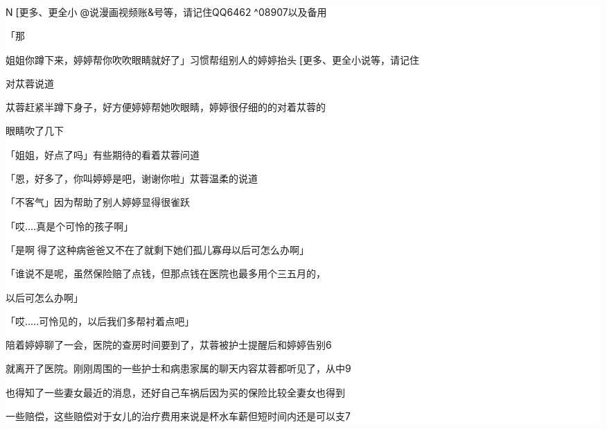N [更多、更全小 @说漫画视频账&号等，请记住QQ6462 ^08907以及备用



「那

姐姐你蹲下来，婷婷帮你吹吹眼睛就好了」习惯帮组别人的婷婷抬头 [更多、更全小说等，请记住



对苁蓉说道





苁蓉赶紧半蹲下身子，好方便婷婷帮她吹眼睛，婷婷很仔细的的对着苁蓉的



眼睛吹了几下





「姐姐，好点了吗」有些期待的看着苁蓉问道



「恩，好多了，你叫婷婷是吧，谢谢你啦」苁蓉温柔的说道





「不客气」因为帮助了别人婷婷显得很雀跃



「哎....真是个可怜的孩子啊」



「是啊 得了这种病爸爸又不在了就剩下她们孤儿寡母以后可怎么办啊」



「谁说不是呢，虽然保险赔了点钱，但那点钱在医院也最多用个三五月的，



以后可怎么办啊」



「哎.....可怜见的，以后我们多帮衬着点吧」





陪着婷婷聊了一会，医院的查房时间要到了，苁蓉被护士提醒后和婷婷告别6



就离开了医院。刚刚周围的一些护士和病患家属的聊天内容苁蓉都听见了，从中9



也得知了一些妻女最近的消息，还好自己车祸后因为买的保险比较全妻女也得到



一些赔偿，这些赔偿对于女儿的治疗费用来说是杯水车薪但短时间内还是可以支7


